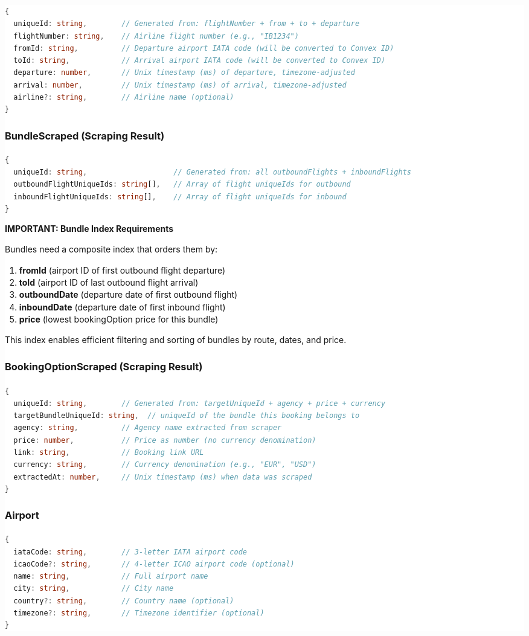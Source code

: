 ```typescript
{
  uniqueId: string,        // Generated from: flightNumber + from + to + departure
  flightNumber: string,    // Airline flight number (e.g., "IB1234")
  fromId: string,          // Departure airport IATA code (will be converted to Convex ID)
  toId: string,            // Arrival airport IATA code (will be converted to Convex ID)
  departure: number,       // Unix timestamp (ms) of departure, timezone-adjusted
  arrival: number,         // Unix timestamp (ms) of arrival, timezone-adjusted
  airline?: string,        // Airline name (optional)
}
```

### BundleScraped (Scraping Result)

```typescript
{
  uniqueId: string,                    // Generated from: all outboundFlights + inboundFlights
  outboundFlightUniqueIds: string[],   // Array of flight uniqueIds for outbound
  inboundFlightUniqueIds: string[],    // Array of flight uniqueIds for inbound
}
```

**IMPORTANT: Bundle Index Requirements**

Bundles need a composite index that orders them by:

1. **fromId** (airport ID of first outbound flight departure)
2. **toId** (airport ID of last outbound flight arrival)
3. **outboundDate** (departure date of first outbound flight)
4. **inboundDate** (departure date of first inbound flight)
5. **price** (lowest bookingOption price for this bundle)

This index enables efficient filtering and sorting of bundles by route, dates, and price.

### BookingOptionScraped (Scraping Result)

```typescript
{
  uniqueId: string,        // Generated from: targetUniqueId + agency + price + currency
  targetBundleUniqueId: string,  // uniqueId of the bundle this booking belongs to
  agency: string,          // Agency name extracted from scraper
  price: number,           // Price as number (no currency denomination)
  link: string,            // Booking link URL
  currency: string,        // Currency denomination (e.g., "EUR", "USD")
  extractedAt: number,     // Unix timestamp (ms) when data was scraped
}
```

### Airport

```typescript
{
  iataCode: string,        // 3-letter IATA airport code
  icaoCode?: string,       // 4-letter ICAO airport code (optional)
  name: string,            // Full airport name
  city: string,            // City name
  country?: string,        // Country name (optional)
  timezone?: string,       // Timezone identifier (optional)
}
```
